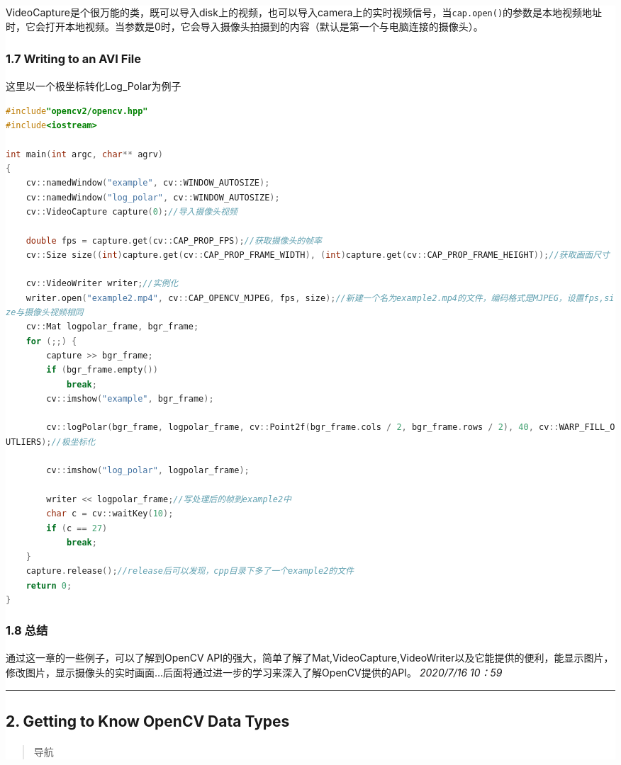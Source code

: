 VideoCapture是个很万能的类，既可以导入disk上的视频，也可以导入camera上的实时视频信号，当`cap.open()`的参数是本地视频地址时，它会打开本地视频。当参数是0时，它会导入摄像头拍摄到的内容（默认是第一个与电脑连接的摄像头）。

### 1.7 Writing to an AVI File
这里以一个极坐标转化Log_Polar为例子
~~~cpp
#include"opencv2/opencv.hpp"
#include<iostream>

int main(int argc, char** agrv)
{
	cv::namedWindow("example", cv::WINDOW_AUTOSIZE);
	cv::namedWindow("log_polar", cv::WINDOW_AUTOSIZE);
	cv::VideoCapture capture(0);//导入摄像头视频

	double fps = capture.get(cv::CAP_PROP_FPS);//获取摄像头的帧率
	cv::Size size((int)capture.get(cv::CAP_PROP_FRAME_WIDTH), (int)capture.get(cv::CAP_PROP_FRAME_HEIGHT));//获取画面尺寸
	
	cv::VideoWriter writer;//实例化
	writer.open("example2.mp4", cv::CAP_OPENCV_MJPEG, fps, size);//新建一个名为example2.mp4的文件，编码格式是MJPEG，设置fps,size与摄像头视频相同
	cv::Mat logpolar_frame, bgr_frame;
	for (;;) {
		capture >> bgr_frame;
		if (bgr_frame.empty())
			break;
		cv::imshow("example", bgr_frame);

		cv::logPolar(bgr_frame, logpolar_frame, cv::Point2f(bgr_frame.cols / 2, bgr_frame.rows / 2), 40, cv::WARP_FILL_OUTLIERS);//极坐标化

		cv::imshow("log_polar", logpolar_frame);

		writer << logpolar_frame;//写处理后的帧到example2中
		char c = cv::waitKey(10);
		if (c == 27)
			break;
	}
	capture.release();//release后可以发现，cpp目录下多了一个example2的文件
	return 0;
}
~~~

### 1.8 总结 
通过这一章的一些例子，可以了解到OpenCV API的强大，简单了解了Mat,VideoCapture,VideoWriter以及它能提供的便利，能显示图片，修改图片，显示摄像头的实时画面...后面将通过进一步的学习来深入了解OpenCV提供的API。
*2020/7/16 10：59*

---

## 2. Getting to Know OpenCV Data Types
>导航
